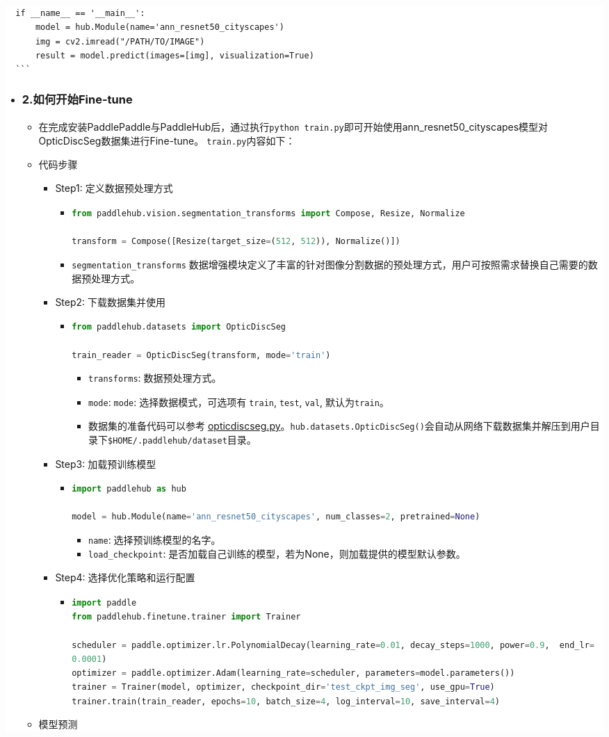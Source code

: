       if __name__ == '__main__':
          model = hub.Module(name='ann_resnet50_cityscapes')
          img = cv2.imread("/PATH/TO/IMAGE")
          result = model.predict(images=[img], visualization=True)
      ```

- ### 2.如何开始Fine-tune

    - 在完成安装PaddlePaddle与PaddleHub后，通过执行`python train.py`即可开始使用ann_resnet50_cityscapes模型对OpticDiscSeg数据集进行Fine-tune。 `train.py`内容如下：

    - 代码步骤

        - Step1: 定义数据预处理方式
            - ```python
              from paddlehub.vision.segmentation_transforms import Compose, Resize, Normalize

              transform = Compose([Resize(target_size=(512, 512)), Normalize()])
              ```

            - `segmentation_transforms` 数据增强模块定义了丰富的针对图像分割数据的预处理方式，用户可按照需求替换自己需要的数据预处理方式。

        - Step2: 下载数据集并使用
            - ```python
              from paddlehub.datasets import OpticDiscSeg

              train_reader = OpticDiscSeg(transform, mode='train')
              ```
                - `transforms`: 数据预处理方式。
                - `mode`: `mode`: 选择数据模式，可选项有 `train`, `test`, `val`, 默认为`train`。

                - 数据集的准备代码可以参考 [opticdiscseg.py](../../paddlehub/datasets/opticdiscseg.py)。`hub.datasets.OpticDiscSeg()`会自动从网络下载数据集并解压到用户目录下`$HOME/.paddlehub/dataset`目录。

        - Step3: 加载预训练模型

            - ```python
              import paddlehub as hub

              model = hub.Module(name='ann_resnet50_cityscapes', num_classes=2, pretrained=None)
              ```
                - `name`: 选择预训练模型的名字。
                - `load_checkpoint`: 是否加载自己训练的模型，若为None，则加载提供的模型默认参数。

        - Step4: 选择优化策略和运行配置

            - ```python
              import paddle
              from paddlehub.finetune.trainer import Trainer

              scheduler = paddle.optimizer.lr.PolynomialDecay(learning_rate=0.01, decay_steps=1000, power=0.9,  end_lr=0.0001)
              optimizer = paddle.optimizer.Adam(learning_rate=scheduler, parameters=model.parameters())
              trainer = Trainer(model, optimizer, checkpoint_dir='test_ckpt_img_seg', use_gpu=True)
              trainer.train(train_reader, epochs=10, batch_size=4, log_interval=10, save_interval=4)
              ```
             
    - 模型预测
